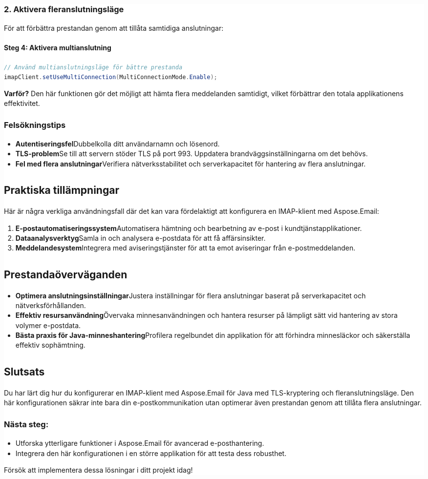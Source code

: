 ### 2. Aktivera fleranslutningsläge

För att förbättra prestandan genom att tillåta samtidiga anslutningar:

#### Steg 4: Aktivera multianslutning
```java
// Använd multianslutningsläge för bättre prestanda
imapClient.setUseMultiConnection(MultiConnectionMode.Enable);
```

**Varför?** Den här funktionen gör det möjligt att hämta flera meddelanden samtidigt, vilket förbättrar den totala applikationens effektivitet.

### Felsökningstips

- **Autentiseringsfel**Dubbelkolla ditt användarnamn och lösenord.
- **TLS-problem**Se till att servern stöder TLS på port 993. Uppdatera brandväggsinställningarna om det behövs.
- **Fel med flera anslutningar**Verifiera nätverksstabilitet och serverkapacitet för hantering av flera anslutningar.

## Praktiska tillämpningar

Här är några verkliga användningsfall där det kan vara fördelaktigt att konfigurera en IMAP-klient med Aspose.Email:

1. **E-postautomatiseringssystem**Automatisera hämtning och bearbetning av e-post i kundtjänstapplikationer.
2. **Dataanalysverktyg**Samla in och analysera e-postdata för att få affärsinsikter.
3. **Meddelandesystem**Integrera med aviseringstjänster för att ta emot aviseringar från e-postmeddelanden.

## Prestandaöverväganden

- **Optimera anslutningsinställningar**Justera inställningar för flera anslutningar baserat på serverkapacitet och nätverksförhållanden.
- **Effektiv resursanvändning**Övervaka minnesanvändningen och hantera resurser på lämpligt sätt vid hantering av stora volymer e-postdata.
- **Bästa praxis för Java-minneshantering**Profilera regelbundet din applikation för att förhindra minnesläckor och säkerställa effektiv sophämtning.

## Slutsats

Du har lärt dig hur du konfigurerar en IMAP-klient med Aspose.Email för Java med TLS-kryptering och fleranslutningsläge. Den här konfigurationen säkrar inte bara din e-postkommunikation utan optimerar även prestandan genom att tillåta flera anslutningar.

### Nästa steg:
- Utforska ytterligare funktioner i Aspose.Email för avancerad e-posthantering.
- Integrera den här konfigurationen i en större applikation för att testa dess robusthet.

Försök att implementera dessa lösningar i ditt projekt idag!
